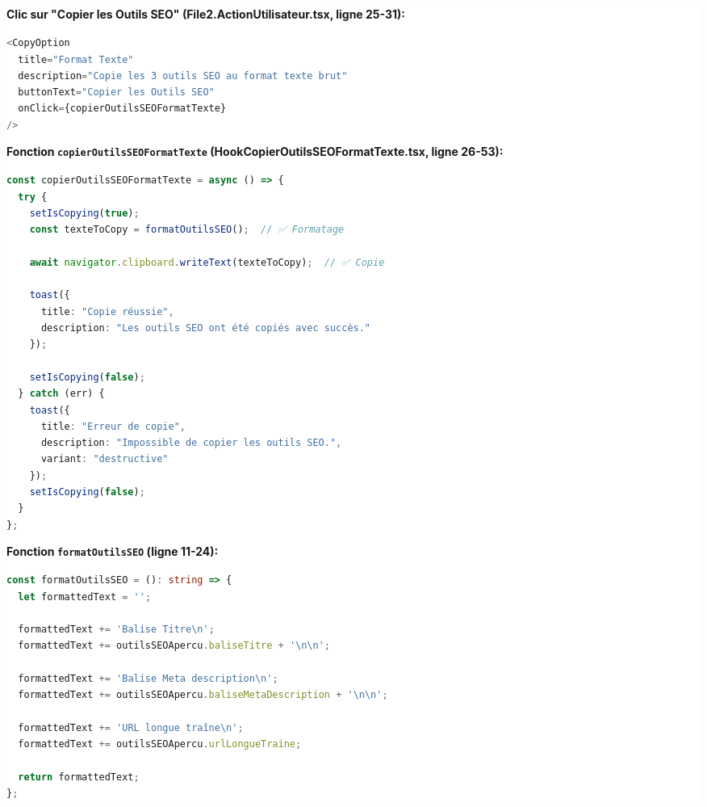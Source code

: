 **Clic sur "Copier les Outils SEO" (File2.ActionUtilisateur.tsx, ligne 25-31):**
```typescript
<CopyOption
  title="Format Texte"
  description="Copie les 3 outils SEO au format texte brut"
  buttonText="Copier les Outils SEO"
  onClick={copierOutilsSEOFormatTexte}
/>
```

**Fonction `copierOutilsSEOFormatTexte` (HookCopierOutilsSEOFormatTexte.tsx, ligne 26-53):**
```typescript
const copierOutilsSEOFormatTexte = async () => {
  try {
    setIsCopying(true);
    const texteToCopy = formatOutilsSEO();  // ✅ Formatage

    await navigator.clipboard.writeText(texteToCopy);  // ✅ Copie

    toast({
      title: "Copie réussie",
      description: "Les outils SEO ont été copiés avec succès."
    });

    setIsCopying(false);
  } catch (err) {
    toast({
      title: "Erreur de copie",
      description: "Impossible de copier les outils SEO.",
      variant: "destructive"
    });
    setIsCopying(false);
  }
};
```

**Fonction `formatOutilsSEO` (ligne 11-24):**
```typescript
const formatOutilsSEO = (): string => {
  let formattedText = '';

  formattedText += 'Balise Titre\n';
  formattedText += outilsSEOApercu.baliseTitre + '\n\n';

  formattedText += 'Balise Meta description\n';
  formattedText += outilsSEOApercu.baliseMetaDescription + '\n\n';

  formattedText += 'URL longue traîne\n';
  formattedText += outilsSEOApercu.urlLongueTraine;

  return formattedText;
};
```

